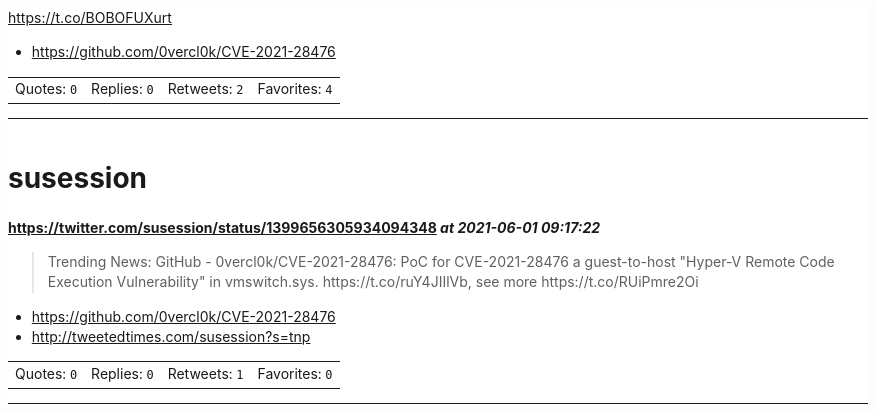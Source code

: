 https://t.co/BOBOFUXurt
</blockquote>

* https://github.com/0vercl0k/CVE-2021-28476

<table><tr>
<td>Quotes: <code>0</code></td>
<td>Replies: <code>0</code></td>
<td>Retweets: <code>2</code></td>
<td>Favorites: <code>4</code></td>
</tr></table>

---

# susession
**https://twitter.com/susession/status/1399656305934094348 _at 2021-06-01 09:17:22_**
<blockquote>
Trending News: GitHub - 0vercl0k/CVE-2021-28476: PoC for CVE-2021-28476 a guest-to-host "Hyper-V Remote Code Execution Vulnerability" in vmswitch.sys. https://t.co/ruY4JIIlVb, see more https://t.co/RUiPmre2Oi
</blockquote>

* https://github.com/0vercl0k/CVE-2021-28476
* http://tweetedtimes.com/susession?s=tnp

<table><tr>
<td>Quotes: <code>0</code></td>
<td>Replies: <code>0</code></td>
<td>Retweets: <code>1</code></td>
<td>Favorites: <code>0</code></td>
</tr></table>

---

